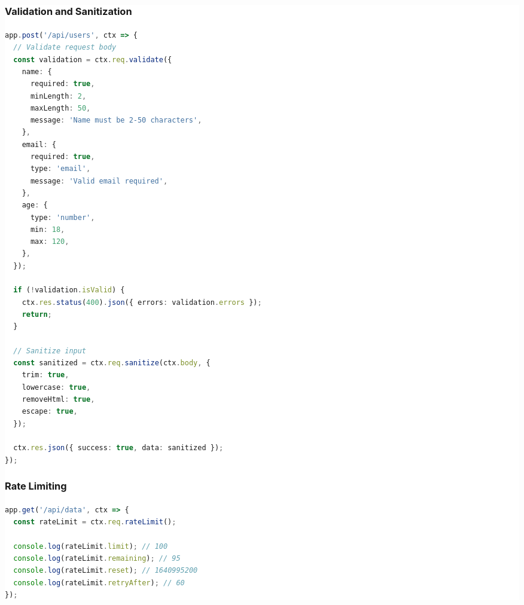 ### **Validation and Sanitization**

```typescript
app.post('/api/users', ctx => {
  // Validate request body
  const validation = ctx.req.validate({
    name: {
      required: true,
      minLength: 2,
      maxLength: 50,
      message: 'Name must be 2-50 characters',
    },
    email: {
      required: true,
      type: 'email',
      message: 'Valid email required',
    },
    age: {
      type: 'number',
      min: 18,
      max: 120,
    },
  });

  if (!validation.isValid) {
    ctx.res.status(400).json({ errors: validation.errors });
    return;
  }

  // Sanitize input
  const sanitized = ctx.req.sanitize(ctx.body, {
    trim: true,
    lowercase: true,
    removeHtml: true,
    escape: true,
  });

  ctx.res.json({ success: true, data: sanitized });
});
```

### **Rate Limiting**

```typescript
app.get('/api/data', ctx => {
  const rateLimit = ctx.req.rateLimit();

  console.log(rateLimit.limit); // 100
  console.log(rateLimit.remaining); // 95
  console.log(rateLimit.reset); // 1640995200
  console.log(rateLimit.retryAfter); // 60
});
```
